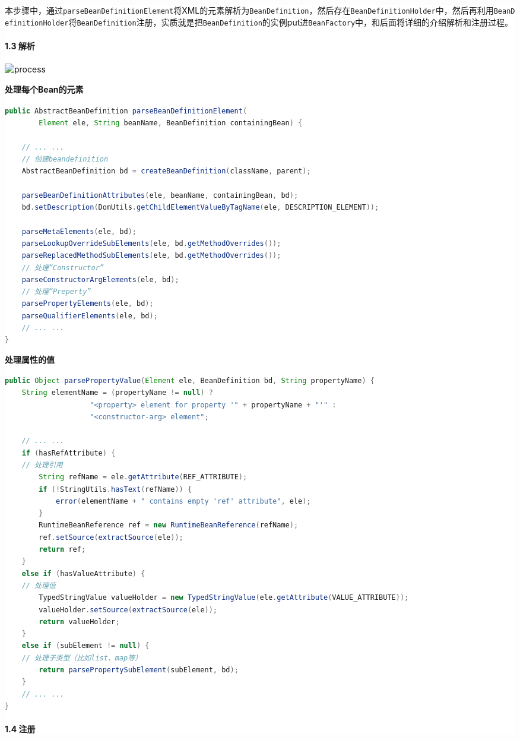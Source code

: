 
本步骤中，通过`parseBeanDefinitionElement`将XML的元素解析为`BeanDefinition`，然后存在`BeanDefinitionHolder`中，然后再利用`BeanDefinitionHolder`将`BeanDefinition`注册，实质就是把`BeanDefinition`的实例put进`BeanFactory`中，和后面将详细的介绍解析和注册过程。
#### 1.3 解析

![process](https://cloud.githubusercontent.com/assets/1736354/7896302/eae02bc6-06e6-11e5-941a-d1f59e3b363f.png)

**处理每个Bean的元素**

``` java
public AbstractBeanDefinition parseBeanDefinitionElement(
        Element ele, String beanName, BeanDefinition containingBean) {

    // ... ...
    // 创建beandefinition
    AbstractBeanDefinition bd = createBeanDefinition(className, parent);

    parseBeanDefinitionAttributes(ele, beanName, containingBean, bd);
    bd.setDescription(DomUtils.getChildElementValueByTagName(ele, DESCRIPTION_ELEMENT));

    parseMetaElements(ele, bd);
    parseLookupOverrideSubElements(ele, bd.getMethodOverrides());
    parseReplacedMethodSubElements(ele, bd.getMethodOverrides());
    // 处理“Constructor”
    parseConstructorArgElements(ele, bd);
    // 处理“Preperty”
    parsePropertyElements(ele, bd);
    parseQualifierElements(ele, bd);
    // ... ...
}
```

**处理属性的值**

``` java
public Object parsePropertyValue(Element ele, BeanDefinition bd, String propertyName) {
    String elementName = (propertyName != null) ?
                    "<property> element for property '" + propertyName + "'" :
                    "<constructor-arg> element";

    // ... ...
    if (hasRefAttribute) {
    // 处理引用
        String refName = ele.getAttribute(REF_ATTRIBUTE);
        if (!StringUtils.hasText(refName)) {
            error(elementName + " contains empty 'ref' attribute", ele);
        }
        RuntimeBeanReference ref = new RuntimeBeanReference(refName);
        ref.setSource(extractSource(ele));
        return ref;
    }
    else if (hasValueAttribute) {
    // 处理值
        TypedStringValue valueHolder = new TypedStringValue(ele.getAttribute(VALUE_ATTRIBUTE));
        valueHolder.setSource(extractSource(ele));
        return valueHolder;
    }
    else if (subElement != null) {
    // 处理子类型（比如list、map等）
        return parsePropertySubElement(subElement, bd);
    }
    // ... ...
}
```
#### 1.4 注册

